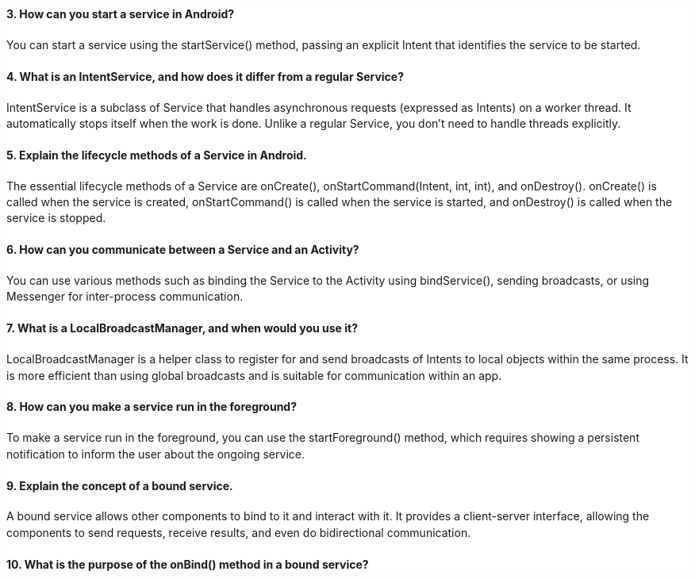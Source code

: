#### 3. How can you start a service in Android?

You can start a service using the startService() method, passing an explicit Intent that identifies the
service to be started.

#### 4. What is an IntentService, and how does it differ from a regular Service?

IntentService is a subclass of Service that handles asynchronous requests (expressed as Intents) on a worker
thread. It automatically stops itself when the work is done. Unlike a regular Service, you don’t need to handle
threads explicitly.

#### 5. Explain the lifecycle methods of a Service in Android.

The essential lifecycle methods of a Service are onCreate(), onStartCommand(Intent, int, int), and
onDestroy(). onCreate() is called when the service is created, onStartCommand() is called when the service is
started, and onDestroy() is called when the service is stopped.

#### 6. How can you communicate between a Service and an Activity?

You can use various methods such as binding the Service to the Activity using bindService(), sending
broadcasts, or using Messenger for inter-process communication.

#### 7. What is a LocalBroadcastManager, and when would you use it?

LocalBroadcastManager is a helper class to register for and send broadcasts of Intents to local objects
within the same process. It is more efficient than using global broadcasts and is suitable for communication within
an app.

#### 8. How can you make a service run in the foreground?

To make a service run in the foreground, you can use the startForeground() method, which requires showing a
persistent notification to inform the user about the ongoing service.

#### 9. Explain the concept of a bound service.

A bound service allows other components to bind to it and interact with it. It provides a client-server
interface, allowing the components to send requests, receive results, and even do bidirectional communication.

#### 10. What is the purpose of the onBind() method in a bound service?
